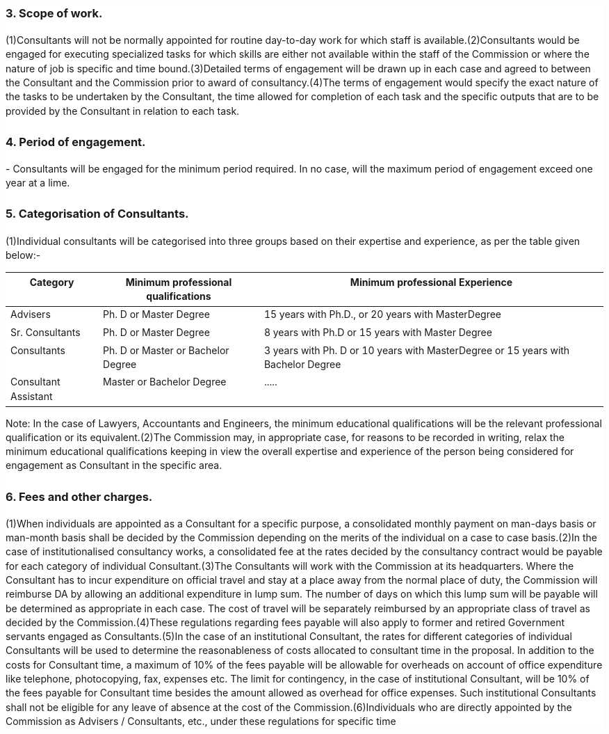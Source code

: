 ### 3. Scope of work.

(1)Consultants will not be normally appointed for routine day-to-day work for
which staff is available.(2)Consultants would be engaged for executing
specialized tasks for which skills are either not available within the staff
of the Commission or where the nature of job is specific and time
bound.(3)Detailed terms of engagement will be drawn up in each case and agreed
to between the Consultant and the Commission prior to award of
consultancy.(4)The terms of engagement would specify the exact nature of the
tasks to be undertaken by the Consultant, the time allowed for completion of
each task and the specific outputs that are to be provided by the Consultant
in relation to each task.

### 4. Period of engagement.

\- Consultants will be engaged for the minimum period required. In no case,
will the maximum period of engagement exceed one year at a lime.

### 5. Categorisation of Consultants.

(1)Individual consultants will be categorised into three groups based on their
expertise and experience, as per the table given below:-

Category | Minimum professional qualifications | Minimum professional Experience  
---|---|---  
Advisers | Ph. D or Master Degree |  15 years with Ph.D., or 20 years with MasterDegree  
Sr. Consultants | Ph. D or Master Degree | 8 years with Ph.D or 15 years with Master Degree  
Consultants | Ph. D or Master or Bachelor Degree |  3 years with Ph. D or 10 years with MasterDegree or 15 years with Bachelor Degree  
Consultant Assistant | Master or Bachelor Degree | .....  
  
Note: In the case of Lawyers, Accountants and Engineers, the minimum
educational qualifications will be the relevant professional qualification or
its equivalent.(2)The Commission may, in appropriate case, for reasons to be
recorded in writing, relax the minimum educational qualifications keeping in
view the overall expertise and experience of the person being considered for
engagement as Consultant in the specific area.

### 6. Fees and other charges.

(1)When individuals are appointed as a Consultant for a specific purpose, a
consolidated monthly payment on man-days basis or man-month basis shall be
decided by the Commission depending on the merits of the individual on a case
to case basis.(2)In the case of institutionalised consultancy works, a
consolidated fee at the rates decided by the consultancy contract would be
payable for each category of individual Consultant.(3)The Consultants will
work with the Commission at its headquarters. Where the Consultant has to
incur expenditure on official travel and stay at a place away from the normal
place of duty, the Commission will reimburse DA by allowing an additional
expenditure in lump sum. The number of days on which this lump sum will be
payable will be determined as appropriate in each case. The cost of travel
will be separately reimbursed by an appropriate class of travel as decided by
the Commission.(4)These regulations regarding fees payable will also apply to
former and retired Government servants engaged as Consultants.(5)In the case
of an institutional Consultant, the rates for different categories of
individual Consultants will be used to determine the reasonableness of costs
allocated to consultant time in the proposal. In addition to the costs for
Consultant time, a maximum of 10% of the fees payable will be allowable for
overheads on account of office expenditure like telephone, photocopying, fax,
expenses etc. The limit for contingency, in the case of institutional
Consultant, will be 10% of the fees payable for Consultant time besides the
amount allowed as overhead for office expenses. Such institutional Consultants
shall not be eligible for any leave of absence at the cost of the
Commission.(6)Individuals who are directly appointed by the Commission as
Advisers / Consultants, etc., under these regulations for specific time